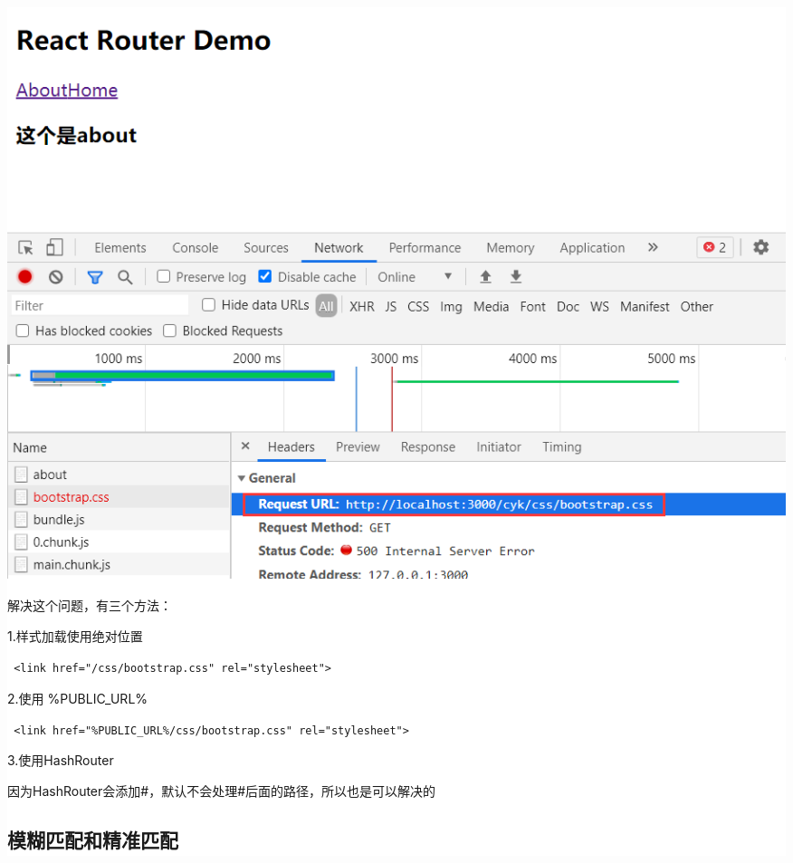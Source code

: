 ![加载页面失败](./images/1612317880916.png)

解决这个问题，有三个方法：

1.样式加载使用绝对位置

```react
 <link href="/css/bootstrap.css" rel="stylesheet"> 
```

2.使用 %PUBLIC_URL%

```
 <link href="%PUBLIC_URL%/css/bootstrap.css" rel="stylesheet">
```

3.使用HashRouter

因为HashRouter会添加#，默认不会处理#后面的路径，所以也是可以解决的



## 模糊匹配和精准匹配
